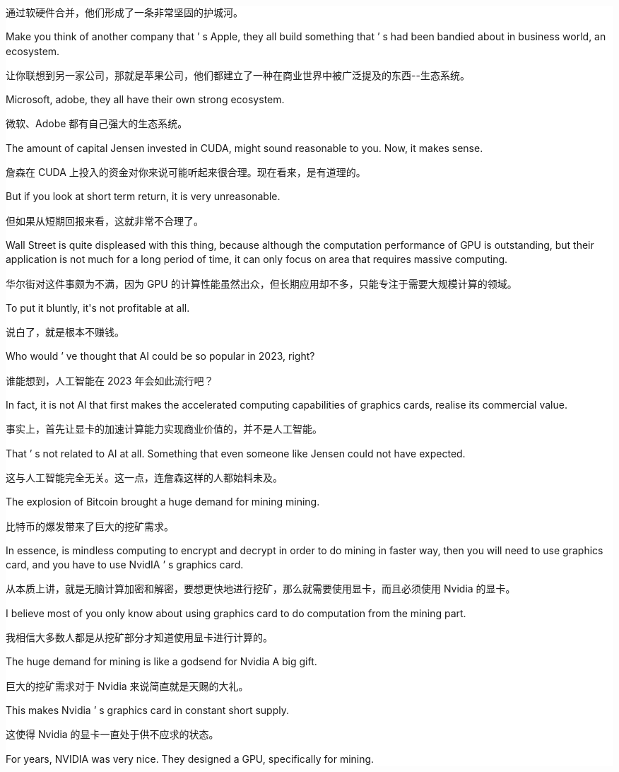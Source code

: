 通过软硬件合并，他们形成了一条非常坚固的护城河。  

Make you think of another company that ’ s Apple, they all build something that ’ s had been bandied about in business world, an ecosystem.  

让你联想到另一家公司，那就是苹果公司，他们都建立了一种在商业世界中被广泛提及的东西--生态系统。  

Microsoft, adobe, they all have their own strong ecosystem.  

微软、Adobe 都有自己强大的生态系统。

The amount of capital Jensen invested in CUDA, might sound reasonable to you. Now, it makes sense.  

詹森在 CUDA 上投入的资金对你来说可能听起来很合理。现在看来，是有道理的。  

But if you look at short term return, it is very unreasonable.  

但如果从短期回报来看，这就非常不合理了。  

Wall Street is quite displeased with this thing, because although the computation performance of GPU is outstanding, but their application is not much for a long period of time, it can only focus on area that requires massive computing.  

华尔街对这件事颇为不满，因为 GPU 的计算性能虽然出众，但长期应用却不多，只能专注于需要大规模计算的领域。  

To put it bluntly, it's not profitable at all.  

说白了，就是根本不赚钱。

Who would ’ ve thought that AI could be so popular in 2023, right?  

谁能想到，人工智能在 2023 年会如此流行吧？  

In fact, it is not AI that first makes the accelerated computing capabilities of graphics cards, realise its commercial value.  

事实上，首先让显卡的加速计算能力实现商业价值的，并不是人工智能。  

That ’ s not related to AI at all. Something that even someone like Jensen could not have expected.  

这与人工智能完全无关。这一点，连詹森这样的人都始料未及。  

The explosion of Bitcoin brought a huge demand for mining mining.  

比特币的爆发带来了巨大的挖矿需求。

In essence, is mindless computing to encrypt and decrypt in order to do mining in faster way, then you will need to use graphics card, and you have to use NvidIA ’ s graphics card.  

从本质上讲，就是无脑计算加密和解密，要想更快地进行挖矿，那么就需要使用显卡，而且必须使用 Nvidia 的显卡。  

I believe most of you only know about using graphics card to do computation from the mining part.  

我相信大多数人都是从挖矿部分才知道使用显卡进行计算的。  

The huge demand for mining is like a godsend for Nvidia A big gift.  

巨大的挖矿需求对于 Nvidia 来说简直就是天赐的大礼。  

This makes Nvidia ’ s graphics card in constant short supply.  

这使得 Nvidia 的显卡一直处于供不应求的状态。

For years, NVIDIA was very nice. They designed a GPU, specifically for mining.  
